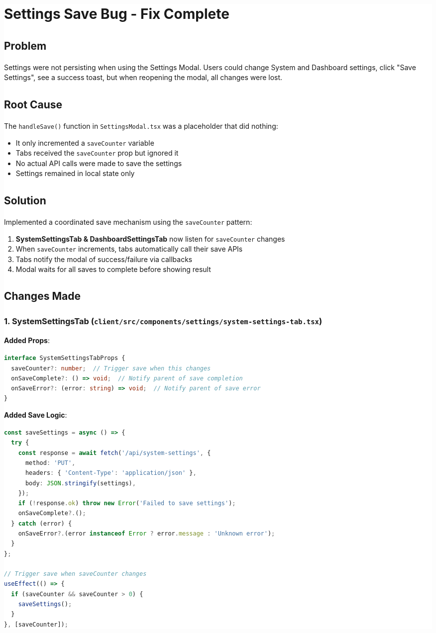 # Settings Save Bug - Fix Complete

## Problem

Settings were not persisting when using the Settings Modal. Users could change System and Dashboard settings, click "Save Settings", see a success toast, but when reopening the modal, all changes were lost.

## Root Cause

The `handleSave()` function in `SettingsModal.tsx` was a placeholder that did nothing:
- It only incremented a `saveCounter` variable
- Tabs received the `saveCounter` prop but ignored it
- No actual API calls were made to save the settings
- Settings remained in local state only

## Solution

Implemented a coordinated save mechanism using the `saveCounter` pattern:

1. **SystemSettingsTab & DashboardSettingsTab** now listen for `saveCounter` changes
2. When `saveCounter` increments, tabs automatically call their save APIs
3. Tabs notify the modal of success/failure via callbacks
4. Modal waits for all saves to complete before showing result

## Changes Made

### 1. SystemSettingsTab (`client/src/components/settings/system-settings-tab.tsx`)

**Added Props**:
```typescript
interface SystemSettingsTabProps {
  saveCounter?: number;  // Trigger save when this changes
  onSaveComplete?: () => void;  // Notify parent of save completion
  onSaveError?: (error: string) => void;  // Notify parent of save error
}
```

**Added Save Logic**:
```typescript
const saveSettings = async () => {
  try {
    const response = await fetch('/api/system-settings', {
      method: 'PUT',
      headers: { 'Content-Type': 'application/json' },
      body: JSON.stringify(settings),
    });
    if (!response.ok) throw new Error('Failed to save settings');
    onSaveComplete?.();
  } catch (error) {
    onSaveError?.(error instanceof Error ? error.message : 'Unknown error');
  }
};

// Trigger save when saveCounter changes
useEffect(() => {
  if (saveCounter && saveCounter > 0) {
    saveSettings();
  }
}, [saveCounter]);
```
